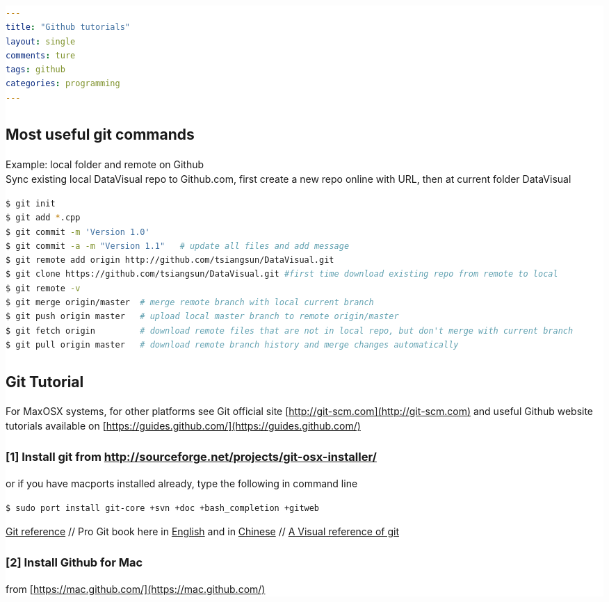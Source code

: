 ```yaml
---
title: "Github tutorials"
layout: single
comments: ture 
tags: github 
categories: programming 
---
```



## Most useful git commands

Example: local folder and remote on Github  
Sync existing local DataVisual repo to Github.com, first create a new repo online with URL, then at current folder DataVisual  

```bash
$ git init
$ git add *.cpp
$ git commit -m 'Version 1.0'     
$ git commit -a -m "Version 1.1"   # update all files and add message
$ git remote add origin http://github.com/tsiangsun/DataVisual.git
$ git clone https://github.com/tsiangsun/DataVisual.git #first time download existing repo from remote to local
$ git remote -v 
$ git merge origin/master  # merge remote branch with local current branch
$ git push origin master   # upload local master branch to remote origin/master
$ git fetch origin  	   # download remote files that are not in local repo, but don't merge with current branch
$ git pull origin master   # download remote branch history and merge changes automatically
```

## Git Tutorial 
For MaxOSX systems, for other platforms see Git official site [http://git-scm.com](http://git-scm.com)  and useful Github website tutorials available on [https://guides.github.com/](https://guides.github.com/)

### [1]  Install git from http://sourceforge.net/projects/git-osx-installer/  
or if you have macports installed already, type the following in command line  

```bash
$ sudo port install git-core +svn +doc +bash_completion +gitweb
```  
[Git reference](http://gitref.org/index.html) // 
Pro Git book here in [English](http://git-scm.com/book/en/v2) and in [Chinese](http://git-scm.com/book/zh/v1) // [A Visual reference of git](http://ndpsoftware.com/git-cheatsheet.html)

### [2]  Install Github for Mac 

from [https://mac.github.com/](https://mac.github.com/) 
